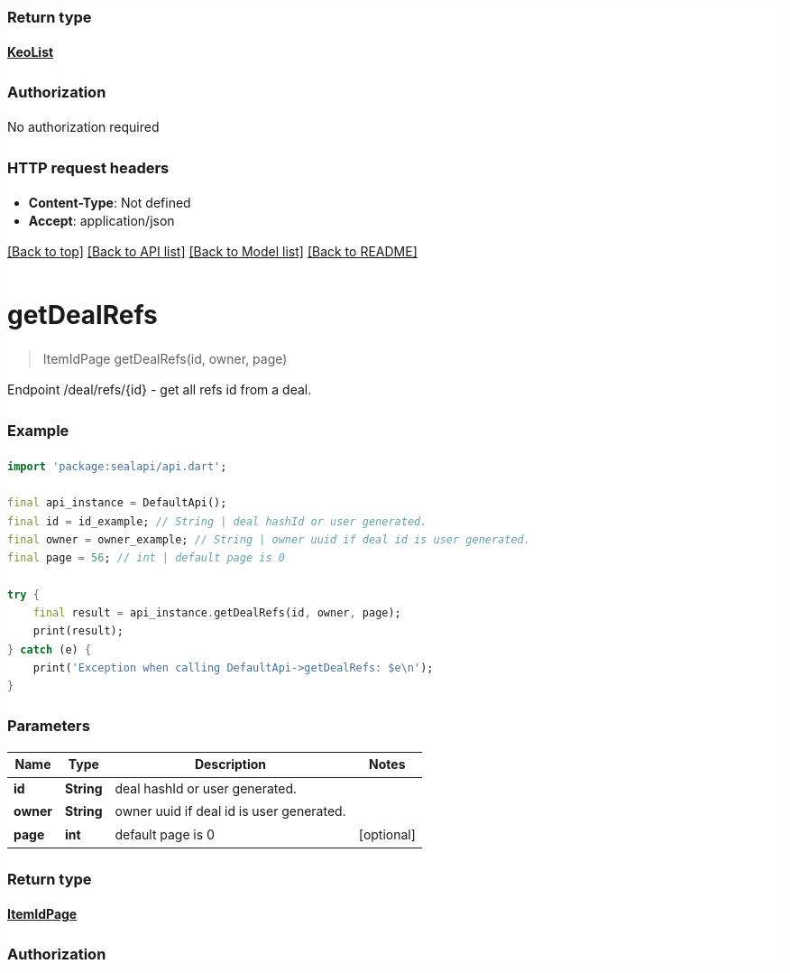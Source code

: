 ### Return type

[**KeoList**](KeoList.md)

### Authorization

No authorization required

### HTTP request headers

 - **Content-Type**: Not defined
 - **Accept**: application/json

[[Back to top]](#) [[Back to API list]](../README.md#documentation-for-api-endpoints) [[Back to Model list]](../README.md#documentation-for-models) [[Back to README]](../README.md)

# **getDealRefs**
> ItemIdPage getDealRefs(id, owner, page)

Endpoint /deal/refs/{id} - get all refs id from a deal.

### Example
```dart
import 'package:sealapi/api.dart';

final api_instance = DefaultApi();
final id = id_example; // String | deal hashId or user generated.
final owner = owner_example; // String | owner uuid if deal id is user generated.
final page = 56; // int | default page is 0

try {
    final result = api_instance.getDealRefs(id, owner, page);
    print(result);
} catch (e) {
    print('Exception when calling DefaultApi->getDealRefs: $e\n');
}
```

### Parameters

Name | Type | Description  | Notes
------------- | ------------- | ------------- | -------------
 **id** | **String**| deal hashId or user generated. | 
 **owner** | **String**| owner uuid if deal id is user generated. | 
 **page** | **int**| default page is 0 | [optional] 

### Return type

[**ItemIdPage**](ItemIdPage.md)

### Authorization
